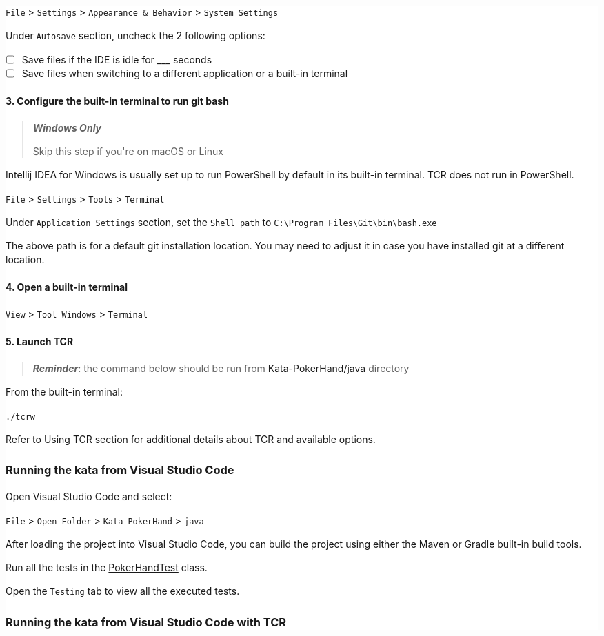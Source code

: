 `File` > `Settings` > `Appearance & Behavior` > `System Settings`

Under `Autosave` section, uncheck the 2 following options:

- [ ] Save files if the IDE is idle for ___ seconds
- [ ] Save files when switching to a different application or a built-in terminal

#### 3. Configure the built-in terminal to run git bash

> ***Windows Only***
>
> Skip this step if you're on macOS or Linux

Intellij IDEA for Windows is usually set up to run PowerShell by default in its built-in terminal.
TCR does not run in PowerShell.

`File` > `Settings` > `Tools` > `Terminal`

Under `Application Settings` section, set the `Shell path` to `C:\Program Files\Git\bin\bash.exe`

The above path is for a default git installation location. You may need to adjust it in case you have installed git at a
different location.

#### 4. Open a built-in terminal

`View` > `Tool Windows` > `Terminal`

#### 5. Launch TCR

> ***Reminder***: the command below should be run from [Kata-PokerHand/java]() directory

From the built-in terminal:

```shell
./tcrw
```

Refer to [Using TCR](#using-tcr) section for additional details about TCR and available options.

<a name="running-the-kata-from-visual-studio-code"></a>

### Running the kata from Visual Studio Code

Open Visual Studio Code and select:

`File` > `Open Folder` > `Kata-PokerHand` > `java`

After loading the project into Visual Studio Code, you can build the project
using either the Maven or Gradle built-in build tools.

Run all the tests in the [PokerHandTest](./src/test/java/com/murex/PokerHandTest.java)
class.

Open the `Testing` tab to view all the executed tests.

<a name="running-the-kata-from-visual-studio-code-with-tcr"></a>

### Running the kata from Visual Studio Code with TCR
